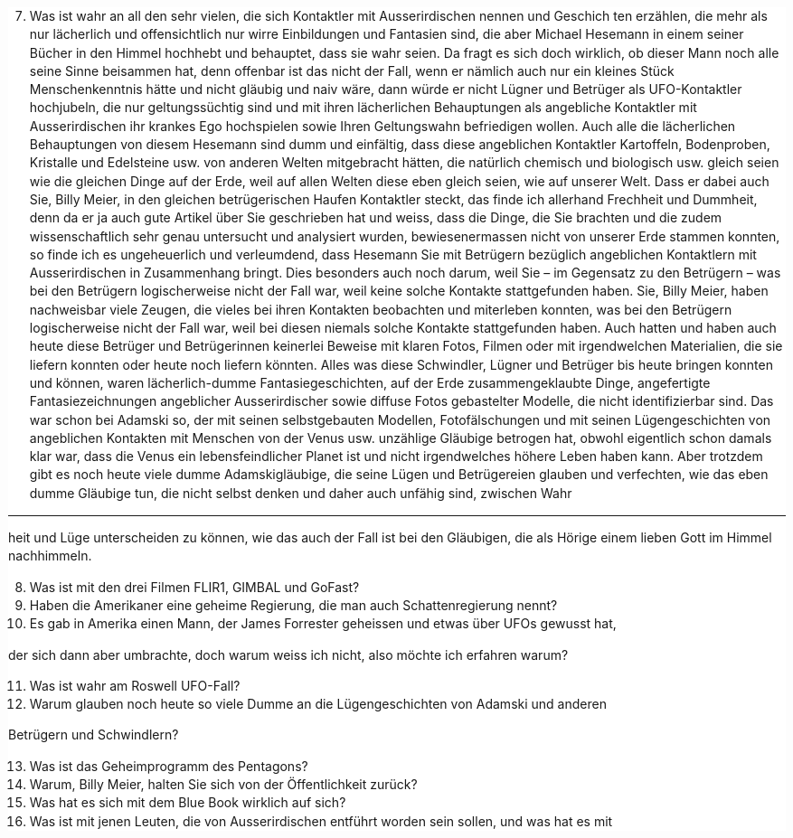 7. Was ist wahr an all den sehr vielen, die sich Kontaktler mit Ausserirdischen nennen und Geschich
ten erzählen, die mehr als nur lächerlich und offensichtlich nur wirre Einbildungen und Fantasien
sind, die aber Michael Hesemann in einem seiner Bücher in den Himmel hochhebt und behauptet, dass sie wahr seien. Da fragt es sich doch wirklich, ob dieser Mann noch alle seine Sinne beisammen hat, denn offenbar ist das nicht der Fall, wenn er nämlich auch nur ein kleines Stück
Menschenkenntnis hätte und nicht gläubig und naiv wäre, dann würde er nicht Lügner und Betrüger als UFO-Kontaktler hochjubeln, die nur geltungssüchtig sind und mit ihren lächerlichen
Behauptungen als angebliche Kontaktler mit Ausserirdischen ihr krankes Ego hochspielen sowie
Ihren Geltungswahn befriedigen wollen. Auch alle die lächerlichen Behauptungen von diesem Hesemann sind dumm und einfältig, dass diese angeblichen Kontaktler Kartoffeln, Bodenproben,
Kristalle und Edelsteine usw. von anderen Welten mitgebracht hätten, die natürlich chemisch und
biologisch usw. gleich seien wie die gleichen Dinge auf der Erde, weil auf allen Welten diese eben
gleich seien, wie auf unserer Welt. Dass er dabei auch Sie, Billy Meier, in den gleichen betrügerischen Haufen Kontaktler steckt, das finde ich allerhand Frechheit und Dummheit, denn da er ja
auch gute Artikel über Sie geschrieben hat und weiss, dass die Dinge, die Sie brachten und die
zudem wissenschaftlich sehr genau untersucht und analysiert wurden, bewiesenermassen nicht
von unserer Erde stammen konnten, so finde ich es ungeheuerlich und verleumdend, dass Hesemann Sie mit Betrügern bezüglich angeblichen Kontaktlern mit Ausserirdischen in Zusammenhang bringt. Dies besonders auch noch darum, weil Sie – im Gegensatz zu den Betrügern – was
bei den Betrügern logischerweise nicht der Fall war, weil keine solche Kontakte stattgefunden haben. Sie, Billy Meier, haben nachweisbar viele Zeugen, die vieles bei ihren Kontakten beobachten
und miterleben konnten, was bei den Betrügern logischerweise nicht der Fall war, weil bei diesen
niemals solche Kontakte stattgefunden haben. Auch hatten und haben auch heute diese Betrüger
und Betrügerinnen keinerlei Beweise mit klaren Fotos, Filmen oder mit irgendwelchen Materialien,
die sie liefern konnten oder heute noch liefern könnten. Alles was diese Schwindler, Lügner und
Betrüger bis heute bringen konnten und können, waren lächerlich-dumme Fantasiegeschichten,
auf der Erde zusammengeklaubte Dinge, angefertigte Fantasiezeichnungen angeblicher Ausserirdischer sowie diffuse Fotos gebastelter Modelle, die nicht identifizierbar sind. Das war schon bei
Adamski so, der mit seinen selbstgebauten Modellen, Fotofälschungen und mit seinen Lügengeschichten von angeblichen Kontakten mit Menschen von der Venus usw. unzählige Gläubige betrogen hat, obwohl eigentlich schon damals klar war, dass die Venus ein lebensfeindlicher Planet
ist und nicht irgendwelches höhere Leben haben kann. Aber trotzdem gibt es noch heute viele
dumme Adamskigläubige, die seine Lügen und Betrügereien glauben und verfechten, wie das
eben dumme Gläubige tun, die nicht selbst denken und daher auch unfähig sind, zwischen Wahr

-----

heit und Lüge unterscheiden zu können, wie das auch der Fall ist bei den Gläubigen, die als Hörige einem lieben Gott im Himmel nachhimmeln.

8. Was ist mit den drei Filmen FLIR1, GIMBAL und GoFast?
9. Haben die Amerikaner eine geheime Regierung, die man auch Schattenregierung nennt?
10. Es gab in Amerika einen Mann, der James Forrester geheissen und etwas über UFOs gewusst hat,

der sich dann aber umbrachte, doch warum weiss ich nicht, also möchte ich erfahren warum?

11. Was ist wahr am Roswell UFO-Fall?
12. Warum glauben noch heute so viele Dumme an die Lügengeschichten von Adamski und anderen

Betrügern und Schwindlern?

13. Was ist das Geheimprogramm des Pentagons?
14. Warum, Billy Meier, halten Sie sich von der Öffentlichkeit zurück?
15. Was hat es sich mit dem Blue Book wirklich auf sich?
16. Was ist mit jenen Leuten, die von Ausserirdischen entführt worden sein sollen, und was hat es mit
